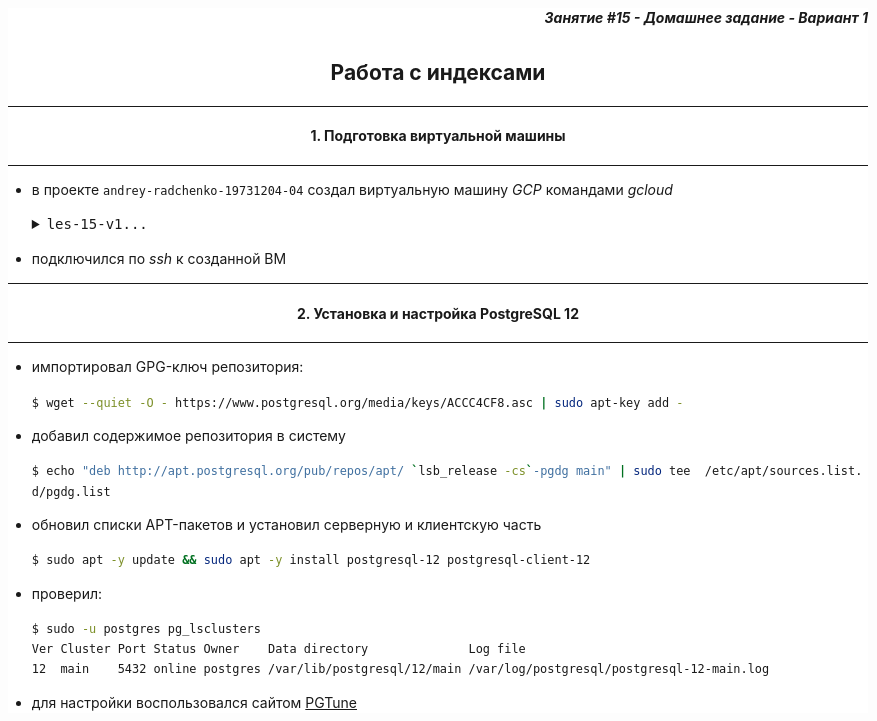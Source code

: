 <div align="right"><h5> Занятие #15 - Домашнее задание - Вариант 1</h5></div>

<div align="center"><h2>Работа с индексами</h2></div>

***
<div align="center"><h4>1. Подготовка виртуальной машины</h4></div>

***

- в проекте `andrey-radchenko-19731204-04` создал виртуальную машину _GCP_ командами _gcloud_  

    <pre><details><summary>les-15-v1...</summary>
    gcloud beta compute \
      --project=andrey-radchenko-19731204-04 instances create les-15-v1 \
      --zone=us-central1-a \
      --machine-type=e2-standard-2 \
      --subnet=default \
      --network-tier=PREMIUM \
      --maintenance-policy=MIGRATE \
      --service-account=1027982933386-compute@developer.gserviceaccount.com \
      --scopes=https://www.googleapis.com/auth/cloud-platform \
      --image=ubuntu-1804-bionic-v20200821a \
      --image-project=ubuntu-os-cloud \
      --boot-disk-size=50GB \
      --boot-disk-type=pd-ssd \
      --boot-disk-device-name=les-15-v1 \
      --no-shielded-secure-boot \
      --shielded-vtpm \
      --shielded-integrity-monitoring \
      --reservation-affinity=any
    </details></pre>

- подключился по _ssh_ к созданной ВМ

***
<div align="center"><h4>2. Установка и настройка PostgreSQL 12</h4></div>

***

- импортировал GPG-ключ репозитория: 
    ```bash
    $ wget --quiet -O - https://www.postgresql.org/media/keys/ACCC4CF8.asc | sudo apt-key add -
    ````
- добавил содержимое репозитория в систему
    ```bash
    $ echo "deb http://apt.postgresql.org/pub/repos/apt/ `lsb_release -cs`-pgdg main" | sudo tee  /etc/apt/sources.list.d/pgdg.list
    ```
- обновил списки APT-пакетов и установил серверную и клиентскую часть 
    ```bash
    $ sudo apt -y update && sudo apt -y install postgresql-12 postgresql-client-12
    ```
- проверил: 
    ```bash
    $ sudo -u postgres pg_lsclusters
    Ver Cluster Port Status Owner    Data directory              Log file
    12  main    5432 online postgres /var/lib/postgresql/12/main /var/log/postgresql/postgresql-12-main.log
    ```
- для настройки воспользовался сайтом [PGTune](https://pgtune.leopard.in.ua/#/ "Ctrl+click -> new tab")  
